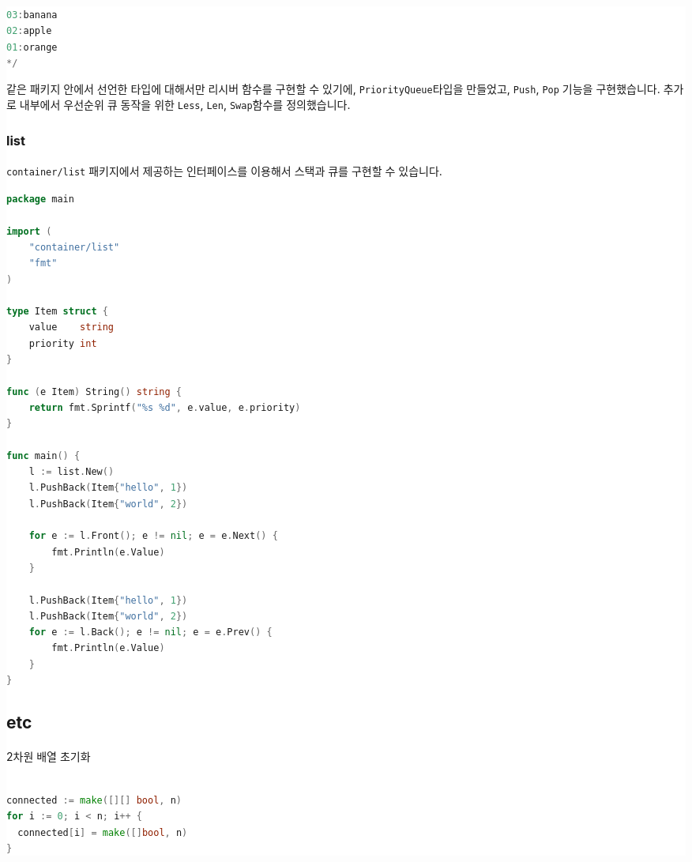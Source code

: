 ```go
03:banana
02:apple
01:orange
*/
```

같은 패키지 안에서 선언한 타입에 대해서만 리시버 함수를 구현할 수 있기에, `PriorityQueue`타입을 만들었고, `Push`, `Pop` 기능을 구현했습니다.
추가로 내부에서 우선순위 큐 동작을 위한 `Less`, `Len`, `Swap`함수를 정의했습니다.

### list

`container/list` 패키지에서 제공하는 인터페이스를 이용해서 스택과 큐를 구현할 수 있습니다.

```go
package main

import (
	"container/list"
	"fmt"
)

type Item struct {
	value    string
	priority int
}

func (e Item) String() string {
	return fmt.Sprintf("%s %d", e.value, e.priority)
}

func main() {
	l := list.New()
	l.PushBack(Item{"hello", 1})
	l.PushBack(Item{"world", 2})

	for e := l.Front(); e != nil; e = e.Next() {
		fmt.Println(e.Value)
	}

	l.PushBack(Item{"hello", 1})
	l.PushBack(Item{"world", 2})
	for e := l.Back(); e != nil; e = e.Prev() {
		fmt.Println(e.Value)
	}
}

```
## etc

2차원 배열 초기화
```go

connected := make([][] bool, n)
for i := 0; i < n; i++ {
  connected[i] = make([]bool, n)
}
```
